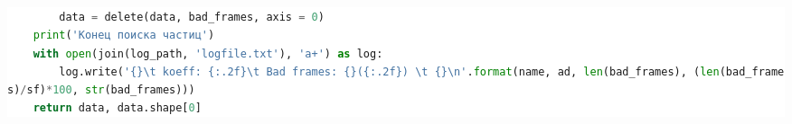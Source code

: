 ```python
        data = delete(data, bad_frames, axis = 0)
    print('Конец поиска частиц')
    with open(join(log_path, 'logfile.txt'), 'a+') as log:
        log.write('{}\t koeff: {:.2f}\t Bad frames: {}({:.2f}) \t {}\n'.format(name, ad, len(bad_frames), (len(bad_frames)/sf)*100, str(bad_frames)))
    return data, data.shape[0]
```